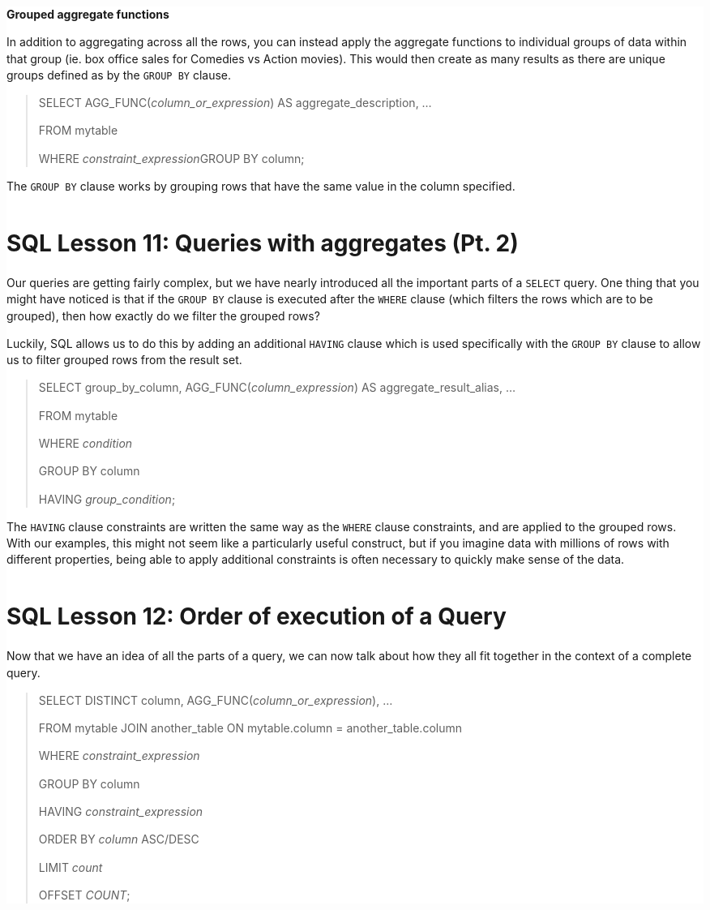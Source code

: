 **Grouped aggregate functions**

In addition to aggregating across all the rows, you can instead apply the aggregate functions to individual groups of data within that group (ie. box office sales for Comedies vs Action movies).
This would then create as many results as there are unique groups defined as by the `GROUP BY` clause.

> SELECT AGG_FUNC(*column_or_expression*) AS aggregate_description, …
>
> FROM mytable
>
> WHERE *constraint_expression*GROUP BY column;

The `GROUP BY` clause works by grouping rows that have the same value in the column specified.


# SQL Lesson 11: Queries with aggregates (Pt. 2)

Our queries are getting fairly complex, but we have nearly introduced all the important parts of a `SELECT` query. One thing that you might have noticed is that if the `GROUP BY` clause is executed after the `WHERE` clause (which filters the rows which are to be grouped), then how exactly do we filter the grouped rows?

Luckily, SQL allows us to do this by adding an additional `HAVING` clause which is used specifically with the `GROUP BY` clause to allow us to filter grouped rows from the result set.

> SELECT group_by_column, AGG_FUNC(*column_expression*) AS aggregate_result_alias, …
>
> FROM mytable
>
> WHERE *condition*
>
> GROUP BY column
>
> HAVING *group_condition*;

The `HAVING` clause constraints are written the same way as the `WHERE` clause constraints, and are applied to the grouped rows. With our examples, this might not seem like a particularly useful construct, but if you imagine data with millions of rows with different properties, being able to apply additional constraints is often necessary to quickly make sense of the data.


# SQL Lesson 12: Order of execution of a Query

Now that we have an idea of all the parts of a query, we can now talk about how they all fit together in the context of a complete query.

> SELECT DISTINCT column, AGG_FUNC(*column_or_expression*), …
>
> FROM mytable JOIN another_table ON mytable.column = another_table.column
>
> WHERE *constraint_expression*
>
> GROUP BY column
>
> HAVING *constraint_expression*
>
> ORDER BY *column* ASC/DESC
>
> LIMIT *count*
>
> OFFSET *COUNT*;
